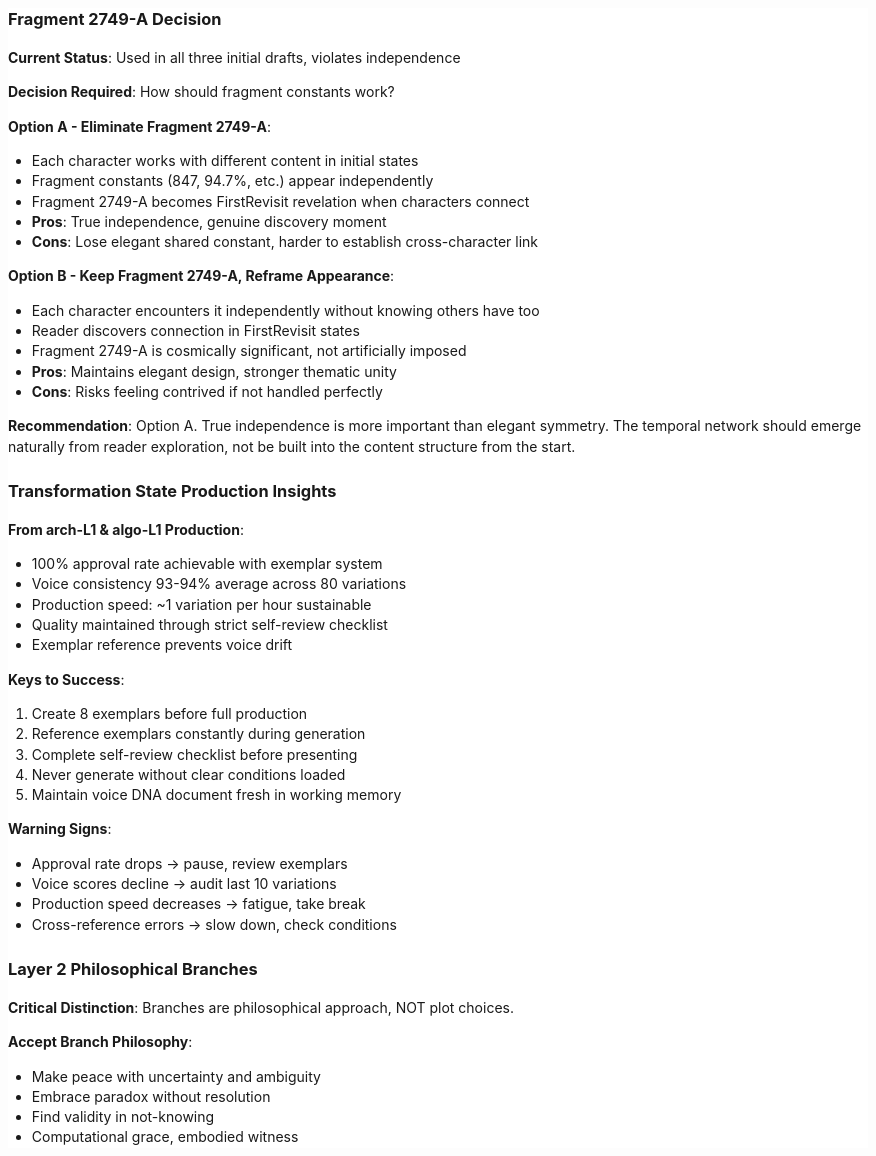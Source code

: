 ### Fragment 2749-A Decision

**Current Status**: Used in all three initial drafts, violates independence

**Decision Required**: How should fragment constants work?

**Option A - Eliminate Fragment 2749-A**:
- Each character works with different content in initial states
- Fragment constants (847, 94.7%, etc.) appear independently
- Fragment 2749-A becomes FirstRevisit revelation when characters connect
- **Pros**: True independence, genuine discovery moment
- **Cons**: Lose elegant shared constant, harder to establish cross-character link

**Option B - Keep Fragment 2749-A, Reframe Appearance**:
- Each character encounters it independently without knowing others have too
- Reader discovers connection in FirstRevisit states
- Fragment 2749-A is cosmically significant, not artificially imposed
- **Pros**: Maintains elegant design, stronger thematic unity
- **Cons**: Risks feeling contrived if not handled perfectly

**Recommendation**: Option A. True independence is more important than elegant symmetry. The temporal network should emerge naturally from reader exploration, not be built into the content structure from the start.

### Transformation State Production Insights

**From arch-L1 & algo-L1 Production**:
- 100% approval rate achievable with exemplar system
- Voice consistency 93-94% average across 80 variations
- Production speed: ~1 variation per hour sustainable
- Quality maintained through strict self-review checklist
- Exemplar reference prevents voice drift

**Keys to Success**:
1. Create 8 exemplars before full production
2. Reference exemplars constantly during generation
3. Complete self-review checklist before presenting
4. Never generate without clear conditions loaded
5. Maintain voice DNA document fresh in working memory

**Warning Signs**:
- Approval rate drops → pause, review exemplars
- Voice scores decline → audit last 10 variations
- Production speed decreases → fatigue, take break
- Cross-reference errors → slow down, check conditions

### Layer 2 Philosophical Branches

**Critical Distinction**: Branches are philosophical approach, NOT plot choices.

**Accept Branch Philosophy**:
- Make peace with uncertainty and ambiguity
- Embrace paradox without resolution
- Find validity in not-knowing
- Computational grace, embodied witness
